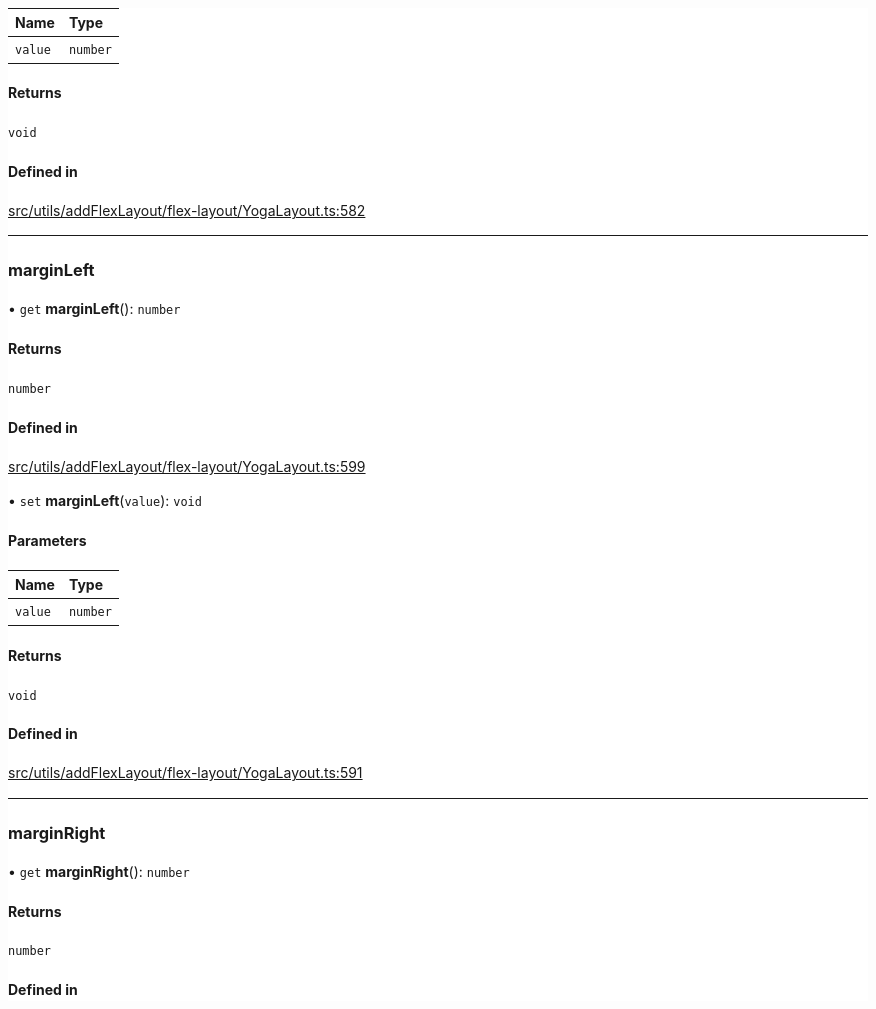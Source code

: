 | Name | Type |
| :------ | :------ |
| `value` | `number` |

#### Returns

`void`

#### Defined in

[src/utils/addFlexLayout/flex-layout/YogaLayout.ts:582](https://github.com/MaastrichtU-IDS/perfect-graph/blob/27ebaf3/src/utils/addFlexLayout/flex-layout/YogaLayout.ts#L582)

___

### marginLeft

• `get` **marginLeft**(): `number`

#### Returns

`number`

#### Defined in

[src/utils/addFlexLayout/flex-layout/YogaLayout.ts:599](https://github.com/MaastrichtU-IDS/perfect-graph/blob/27ebaf3/src/utils/addFlexLayout/flex-layout/YogaLayout.ts#L599)

• `set` **marginLeft**(`value`): `void`

#### Parameters

| Name | Type |
| :------ | :------ |
| `value` | `number` |

#### Returns

`void`

#### Defined in

[src/utils/addFlexLayout/flex-layout/YogaLayout.ts:591](https://github.com/MaastrichtU-IDS/perfect-graph/blob/27ebaf3/src/utils/addFlexLayout/flex-layout/YogaLayout.ts#L591)

___

### marginRight

• `get` **marginRight**(): `number`

#### Returns

`number`

#### Defined in

